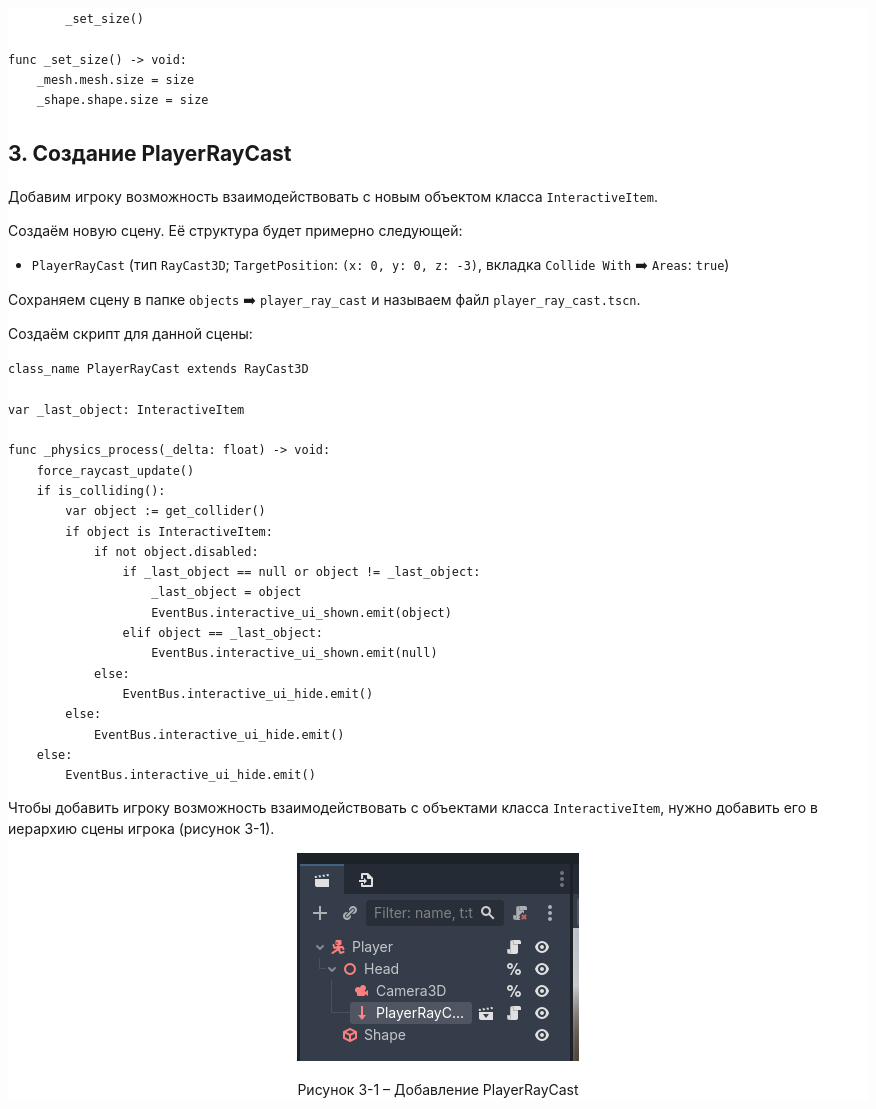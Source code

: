 ```gdscript
		_set_size()

func _set_size() -> void:
	_mesh.mesh.size = size
	_shape.shape.size = size
```

## 3. Создание PlayerRayCast

Добавим игроку возможность взаимодействовать с новым объектом класса `InteractiveItem`.

Создаём новую сцену. Её структура будет примерно следующей:

- `PlayerRayCast` (тип `RayCast3D`; `TargetPosition`: `(x: 0, y: 0, z: -3)`, вкладка `Collide With` ➡️ `Areas`: `true`)

Сохраняем сцену в папке `objects` ➡️ `player_ray_cast` и называем файл `player_ray_cast.tscn`.

Создаём скрипт для данной сцены:

```gdscript
class_name PlayerRayCast extends RayCast3D

var _last_object: InteractiveItem

func _physics_process(_delta: float) -> void:
	force_raycast_update()
	if is_colliding():
		var object := get_collider()
		if object is InteractiveItem:
			if not object.disabled:
				if _last_object == null or object != _last_object:
					_last_object = object
					EventBus.interactive_ui_shown.emit(object)
				elif object == _last_object:
					EventBus.interactive_ui_shown.emit(null)
			else:
				EventBus.interactive_ui_hide.emit()
		else:
			EventBus.interactive_ui_hide.emit()
	else:
		EventBus.interactive_ui_hide.emit()
```

Чтобы добавить игроку возможность взаимодействовать с объектами класса `InteractiveItem`, нужно добавить его в иерархию сцены игрока (рисунок 3-1).

<div style="text-align: center;"><img src="./images/3-1.png" alt="Рисунок 3-1 – Добавление PlayerRayCast"></div>
<p align="center">Рисунок 3-1 – Добавление PlayerRayCast</p>

